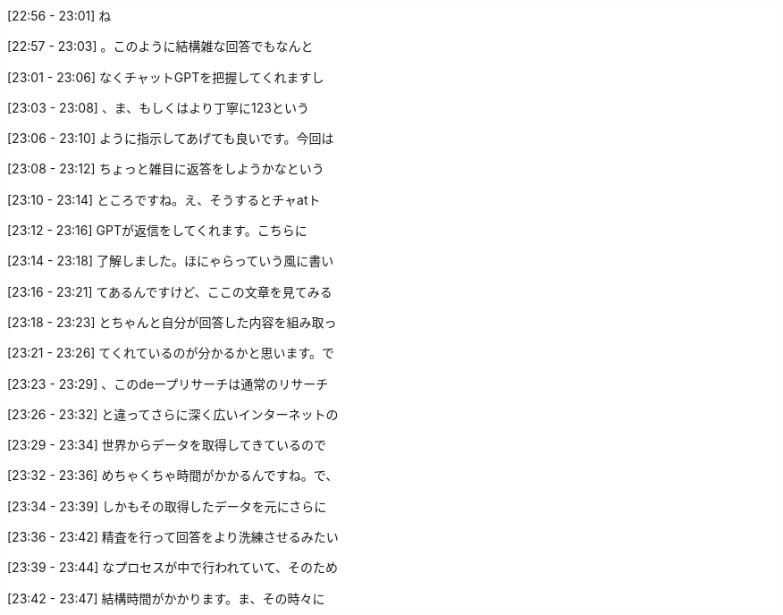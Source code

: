 [22:56 - 23:01]
ね

[22:57 - 23:03]
。このように結構雑な回答でもなんと

[23:01 - 23:06]
なくチャットGPTを把握してくれますし

[23:03 - 23:08]
、ま、もしくはより丁寧に123という

[23:06 - 23:10]
ように指示してあげても良いです。今回は

[23:08 - 23:12]
ちょっと雑目に返答をしようかなという

[23:10 - 23:14]
ところですね。え、そうするとチャatト

[23:12 - 23:16]
GPTが返信をしてくれます。こちらに

[23:14 - 23:18]
了解しました。ほにゃらっていう風に書い

[23:16 - 23:21]
てあるんですけど、ここの文章を見てみる

[23:18 - 23:23]
とちゃんと自分が回答した内容を組み取っ

[23:21 - 23:26]
てくれているのが分かるかと思います。で

[23:23 - 23:29]
、このdeープリサーチは通常のリサーチ

[23:26 - 23:32]
と違ってさらに深く広いインターネットの

[23:29 - 23:34]
世界からデータを取得してきているので

[23:32 - 23:36]
めちゃくちゃ時間がかかるんですね。で、

[23:34 - 23:39]
しかもその取得したデータを元にさらに

[23:36 - 23:42]
精査を行って回答をより洗練させるみたい

[23:39 - 23:44]
なプロセスが中で行われていて、そのため

[23:42 - 23:47]
結構時間がかかります。ま、その時々に
